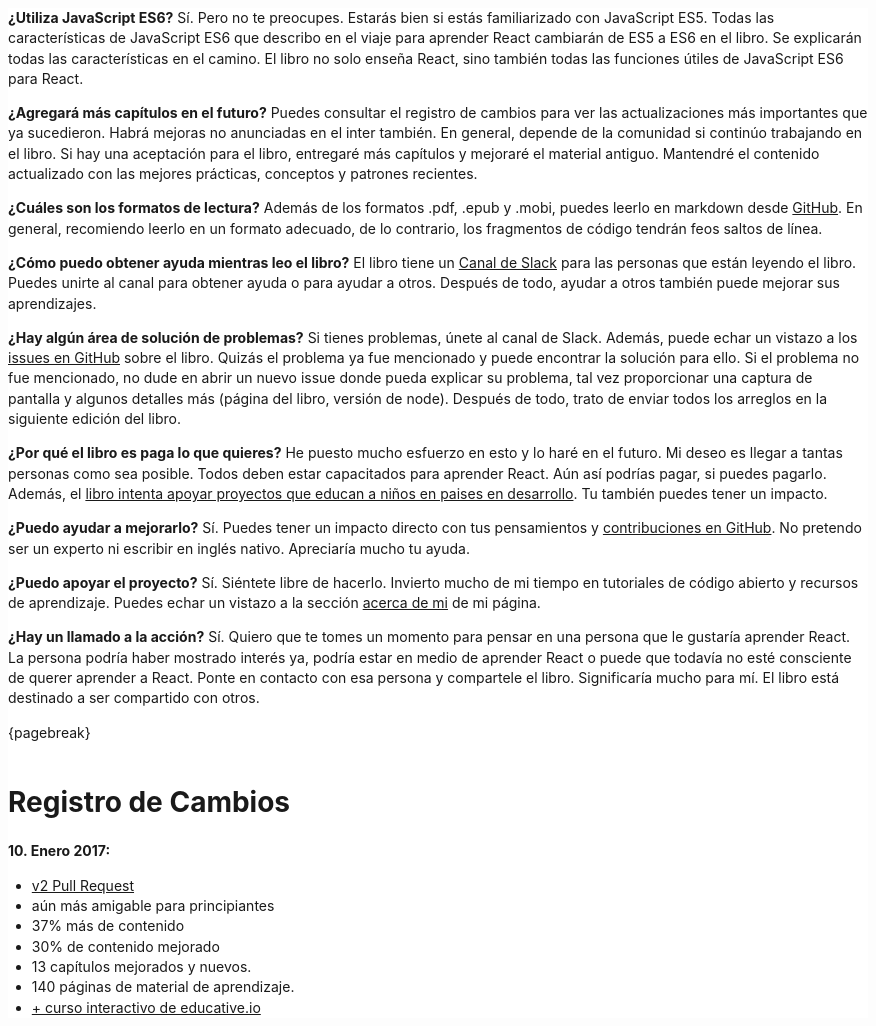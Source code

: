 **¿Utiliza JavaScript ES6?** Sí. Pero no te preocupes. Estarás bien si estás familiarizado con JavaScript ES5. Todas las características de JavaScript ES6 que describo en el viaje para aprender React cambiarán de ES5 a ES6 en el libro. Se explicarán todas las características en el camino. El libro no solo enseña React, sino también todas las funciones útiles de JavaScript ES6 para React.

**¿Agregará más capítulos en el futuro?** Puedes consultar el registro de cambios para ver las actualizaciones más importantes que ya sucedieron. Habrá mejoras no anunciadas en el inter también. En general, depende de la comunidad si continúo trabajando en el libro. Si hay una aceptación para el libro, entregaré más capítulos y mejoraré el material antiguo. Mantendré el contenido actualizado con las mejores prácticas, conceptos y patrones recientes.

**¿Cuáles son los formatos de lectura?**  Además de los formatos .pdf, .epub y .mobi, puedes leerlo en markdown desde [GitHub](https://github.com/rwieruch/the-road-to-learn-react). En general, recomiendo leerlo en un formato adecuado, de lo contrario, los fragmentos de código tendrán feos saltos de línea.

**¿Cómo puedo obtener ayuda mientras leo el libro?** El libro tiene un [Canal de Slack](https://slack-the-road-to-learn-react.wieruch.com/) para las personas que están leyendo el libro. Puedes unirte al canal para obtener ayuda o para ayudar a otros. Después de todo, ayudar a otros también puede mejorar sus aprendizajes.

**¿Hay algún área de solución de problemas?** Si tienes problemas, únete al canal de Slack. Además, puede echar un vistazo a los [issues en GitHub](https://github.com/rwieruch/the-road-to-learn-react/issues) sobre el libro. Quizás el problema ya fue mencionado y puede encontrar la solución para ello. Si el problema no fue mencionado, no dude en abrir un nuevo issue donde pueda explicar su problema, tal vez proporcionar una captura de pantalla y algunos detalles más (página del libro, versión de node). Después de todo, trato de enviar todos los arreglos en la siguiente edición del libro.

**¿Por qué el libro es paga lo que quieres?** He puesto mucho esfuerzo en esto y lo haré en el futuro. Mi deseo es llegar a tantas personas como sea posible. Todos deben estar capacitados para aprender React. Aún así podrías pagar, si puedes pagarlo. Además, el [libro intenta apoyar proyectos que educan a niños en paises en desarrollo](https://www.robinwieruch.de/giving-back-by-learning-react/). Tu también puedes tener un impacto.

**¿Puedo ayudar a mejorarlo?** Sí. Puedes tener un impacto directo con tus pensamientos y [contribuciones en GitHub](https://github.com/rwieruch/the-road-to-learn-react). No pretendo ser un experto ni escribir en inglés nativo. Apreciaría mucho tu ayuda.

**¿Puedo apoyar el proyecto?** Sí. Siéntete libre de hacerlo. Invierto mucho de mi tiempo en tutoriales de código abierto y recursos de aprendizaje. Puedes echar un vistazo a la sección [acerca de mi](https://www.robinwieruch.de/about/) de mi página.

**¿Hay un llamado a la acción?** Sí. Quiero que te tomes un momento para pensar en una persona que le gustaría aprender React. La persona podría haber mostrado interés ya, podría estar en medio de aprender React o puede que todavía no esté consciente de querer aprender a React. Ponte en contacto con esa persona y compartele el libro. Significaría mucho para mí. El libro está destinado a ser compartido con otros.

{pagebreak}

# Registro de Cambios

**10. Enero 2017:**

* [v2 Pull Request](https://github.com/rwieruch/the-road-to-learn-react/pull/18)
* aún más amigable para principiantes
* 37% más de contenido
* 30% de contenido mejorado
* 13 capítulos mejorados y nuevos.
* 140 páginas de material de aprendizaje.
* [+ curso interactivo de educative.io](https://www.educative.io/collection/5740745361195008/5676830073815040)
